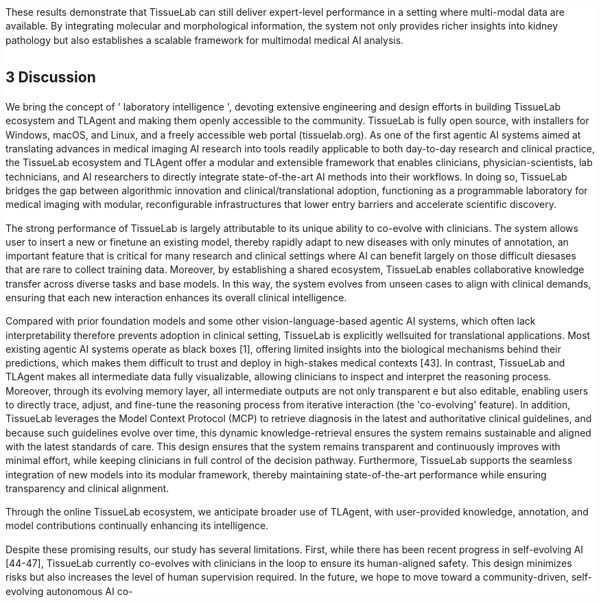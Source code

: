 These results demonstrate that TissueLab can still deliver expert-level performance in a setting where multi-modal data are available. By integrating molecular and morphological information, the system not only provides richer insights into kidney pathology but also establishes a scalable framework for multimodal medical AI analysis.

## 3 Discussion

We bring the concept of ' laboratory intelligence ', devoting extensive engineering and design efforts in building TissueLab ecosystem and TLAgent and making them openly accessible to the community. TissueLab is fully open source, with installers for Windows, macOS, and Linux, and a freely accessible web portal (tissuelab.org). As one of the first agentic AI systems aimed at translating advances in medical imaging AI research into tools readily applicable to both day-to-day research and clinical practice, the TissueLab ecosystem and TLAgent offer a modular and extensible framework that enables clinicians, physician-scientists, lab technicians, and AI researchers to directly integrate state-of-the-art AI methods into their workflows. In doing so, TissueLab bridges the gap between algorithmic innovation and clinical/translational adoption, functioning as a programmable laboratory for medical imaging with modular, reconfigurable infrastructures that lower entry barriers and accelerate scientific discovery.

The strong performance of TissueLab is largely attributable to its unique ability to co-evolve with clinicians. The system allows user to insert a new or finetune an existing model, thereby rapidly adapt to new diseases with only minutes of annotation, an important feature that is critical for many research and clinical settings where AI can benefit largely on those difficult diesases that are rare to collect training data. Moreover, by establishing a shared ecosystem, TissueLab enables collaborative knowledge transfer across diverse tasks and base models. In this way, the system evolves from unseen cases to align with clinical demands, ensuring that each new interaction enhances its overall clinical intelligence.

Compared with prior foundation models and some other vision-language-based agentic AI systems, which often lack interpretability therefore prevents adoption in clinical setting, TissueLab is explicitly wellsuited for translational applications. Most existing agentic AI systems operate as black boxes [1], offering limited insights into the biological mechanisms behind their predictions, which makes them difficult to trust and deploy in high-stakes medical contexts [43]. In contrast, TissueLab and TLAgent makes all intermediate data fully visualizable, allowing clinicians to inspect and interpret the reasoning process. Moreover, through its evolving memory layer, all intermediate outputs are not only transparent e but also editable, enabling users to directly trace, adjust, and fine-tune the reasoning process from iterative interaction (the 'co-evolving' feature). In addition, TissueLab leverages the Model Context Protocol (MCP) to retrieve diagnosis in the latest and authoritative clinical guidelines, and because such guidelines evolve over time, this dynamic knowledge-retrieval ensures the system remains sustainable and aligned with the latest standards of care. This design ensures that the system remains transparent and continuously improves with minimal effort, while keeping clinicians in full control of the decision pathway. Furthermore, TissueLab supports the seamless integration of new models into its modular framework, thereby maintaining state-of-the-art performance while ensuring transparency and clinical alignment.

Through the online TissueLab ecosystem, we anticipate broader use of TLAgent, with user-provided knowledge, annotation, and model contributions continually enhancing its intelligence.

Despite these promising results, our study has several limitations. First, while there has been recent progress in self-evolving AI [44-47], TissueLab currently co-evolves with clinicians in the loop to ensure its human-aligned safety. This design minimizes risks but also increases the level of human supervision required. In the future, we hope to move toward a community-driven, self-evolving autonomous AI co-
